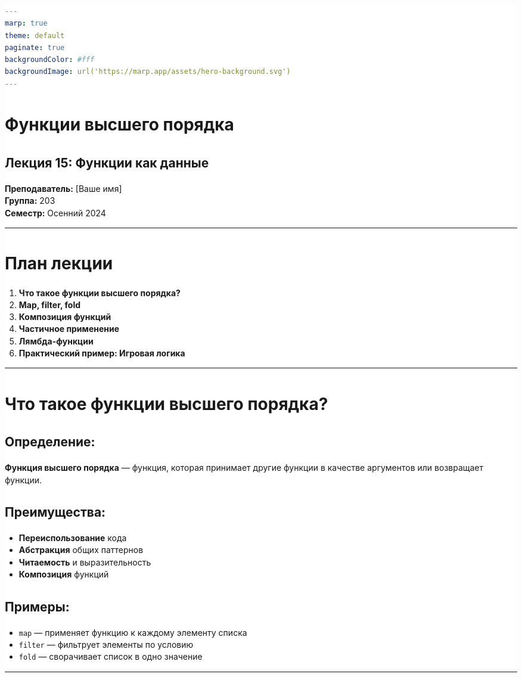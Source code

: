 ```yaml
---
marp: true
theme: default
paginate: true
backgroundColor: #fff
backgroundImage: url('https://marp.app/assets/hero-background.svg')
---
```


# Функции высшего порядка
## Лекция 15: Функции как данные

**Преподаватель:** [Ваше имя]  
**Группа:** 203  
**Семестр:** Осенний 2024

---

# План лекции

1. **Что такое функции высшего порядка?**
2. **Map, filter, fold**
3. **Композиция функций**
4. **Частичное применение**
5. **Лямбда-функции**
6. **Практический пример: Игровая логика**

---

# Что такое функции высшего порядка?

## Определение:
**Функция высшего порядка** — функция, которая принимает другие функции в качестве аргументов или возвращает функции.

## Преимущества:
- **Переиспользование** кода
- **Абстракция** общих паттернов
- **Читаемость** и выразительность
- **Композиция** функций

## Примеры:
- `map` — применяет функцию к каждому элементу списка
- `filter` — фильтрует элементы по условию
- `fold` — сворачивает список в одно значение

---